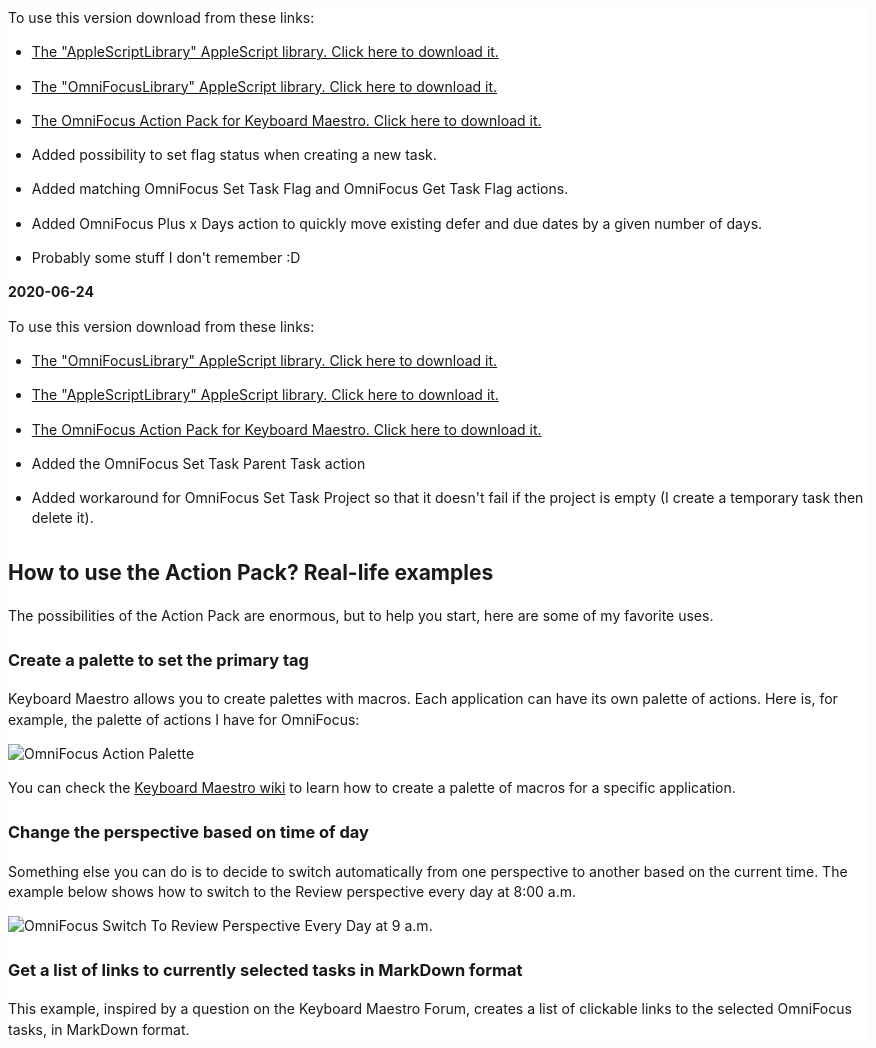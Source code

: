To use this version download from these links:

* [The "AppleScriptLibrary" AppleScript library. Click here to download it.](/mac-automation/omnifocus-action-pack-for-keyboard-maestro/AppleScriptLibrary-2021-03-02.zip)
* [The "OmniFocusLibrary" AppleScript library. Click here to download it.](/mac-automation/omnifocus-action-pack-for-keyboard-maestro/OmniFocusLibrary-2021-03-02.zip)
* [The OmniFocus Action Pack for Keyboard Maestro. Click here to download it.](/mac-automation/omnifocus-action-pack-for-keyboard-maestro/OmniFocusActionPackForKeyboardMaestro-2021-03-02.zip)

* Added possibility to set flag status when creating a new task.
* Added matching OmniFocus Set Task Flag and OmniFocus Get Task Flag actions.
* Added OmniFocus Plus x Days action to quickly move existing defer and due dates by a given number of days. 
* Probably some stuff I don't remember :D

**2020-06-24**

To use this version download from these links:

* [The "OmniFocusLibrary" AppleScript library. Click here to download it.](/mac-automation/omnifocus-action-pack-for-keyboard-maestro/OmniFocusLibrary.zip)
* [The "AppleScriptLibrary" AppleScript library. Click here to download it.](/mac-automation/omnifocus-action-pack-for-keyboard-maestro/AppleScriptLibrary.zip)
* [The OmniFocus Action Pack for Keyboard Maestro. Click here to download it.](/mac-automation/omnifocus-action-pack-for-keyboard-maestro/OmniFocusActionPackForKeyboardMaestro.zip)

* Added the OmniFocus Set Task Parent Task action
* Added workaround for OmniFocus Set Task Project so that it doesn't fail if the project is empty (I create a temporary task then delete it).

## How to use the Action Pack? Real-life examples
The possibilities of the Action Pack are enormous, but to help you start, here are some of my favorite uses.

### Create a palette to set the primary tag
Keyboard Maestro allows you to create palettes with macros. Each application can have its own palette of actions. Here is, for example, the palette of actions I have for OmniFocus:

![OmniFocus Action Palette](/mac-automation/omnifocus-action-pack-for-keyboard-maestro/omnifocus-keyboard-maestro-palette.png)

You can check the [Keyboard Maestro wiki](https://wiki.keyboardmaestro.com/manual/Palettes?s[]=palette) to learn how to create a palette of macros for a specific application.

### Change the perspective based on time of day
Something else you can do is to decide to switch automatically from one perspective to another based on the current time. The example below shows how to switch to the Review perspective every day at 8:00 a.m.

![OmniFocus Switch To Review Perspective Every Day at 9 a.m.](/mac-automation/omnifocus-action-pack-for-keyboard-maestro/omnifocus-switch-to-review-perspective-every-day.png)

### Get a list of links to currently selected tasks in MarkDown format
This example, inspired by a question on the Keyboard Maestro Forum, creates a list of clickable links to the selected OmniFocus tasks, in MarkDown format.
